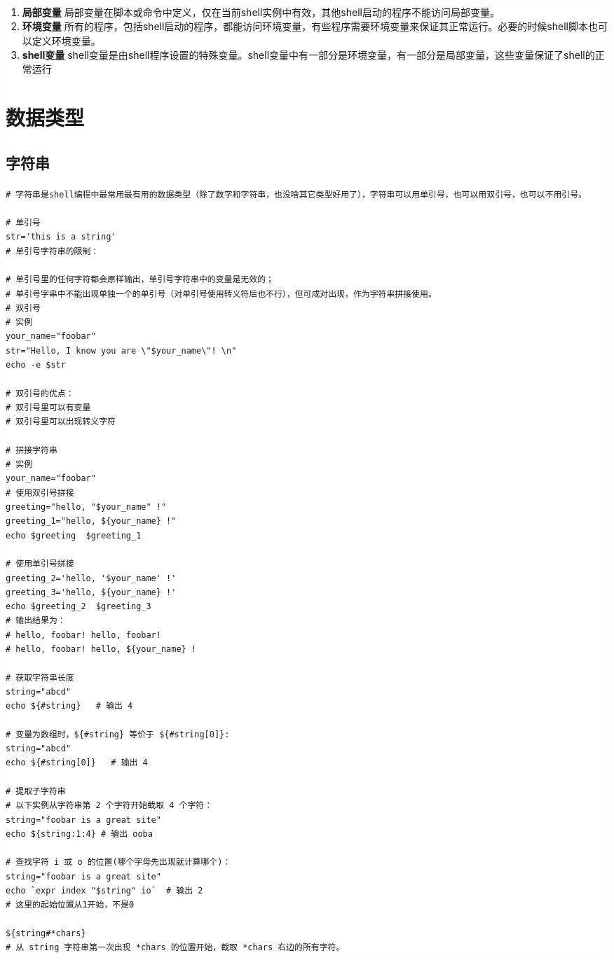 1) **局部变量** 局部变量在脚本或命令中定义，仅在当前shell实例中有效，其他shell启动的程序不能访问局部变量。
2) **环境变量** 所有的程序，包括shell启动的程序，都能访问环境变量，有些程序需要环境变量来保证其正常运行。必要的时候shell脚本也可以定义环境变量。
3) **shell变量** shell变量是由shell程序设置的特殊变量。shell变量中有一部分是环境变量，有一部分是局部变量，这些变量保证了shell的正常运行

# 数据类型
## 字符串
```shell
# 字符串是shell编程中最常用最有用的数据类型（除了数字和字符串，也没啥其它类型好用了），字符串可以用单引号，也可以用双引号，也可以不用引号。

# 单引号
str='this is a string'
# 单引号字符串的限制：

# 单引号里的任何字符都会原样输出，单引号字符串中的变量是无效的；
# 单引号字串中不能出现单独一个的单引号（对单引号使用转义符后也不行），但可成对出现，作为字符串拼接使用。
# 双引号
# 实例
your_name="foobar"
str="Hello, I know you are \"$your_name\"! \n"
echo -e $str

# 双引号的优点：
# 双引号里可以有变量
# 双引号里可以出现转义字符

# 拼接字符串
# 实例
your_name="foobar"
# 使用双引号拼接
greeting="hello, "$your_name" !"
greeting_1="hello, ${your_name} !"
echo $greeting  $greeting_1

# 使用单引号拼接
greeting_2='hello, '$your_name' !'
greeting_3='hello, ${your_name} !'
echo $greeting_2  $greeting_3
# 输出结果为：
# hello, foobar! hello, foobar!
# hello, foobar! hello, ${your_name} !

# 获取字符串长度
string="abcd"
echo ${#string}   # 输出 4

# 变量为数组时，${#string} 等价于 ${#string[0]}:
string="abcd"
echo ${#string[0]}   # 输出 4

# 提取子字符串
# 以下实例从字符串第 2 个字符开始截取 4 个字符：
string="foobar is a great site"
echo ${string:1:4} # 输出 ooba

# 查找字符 i 或 o 的位置(哪个字母先出现就计算哪个)：
string="foobar is a great site"
echo `expr index "$string" io`  # 输出 2
# 这里的起始位置从1开始，不是0

${string#*chars}	
# 从 string 字符串第一次出现 *chars 的位置开始，截取 *chars 右边的所有字符。
```